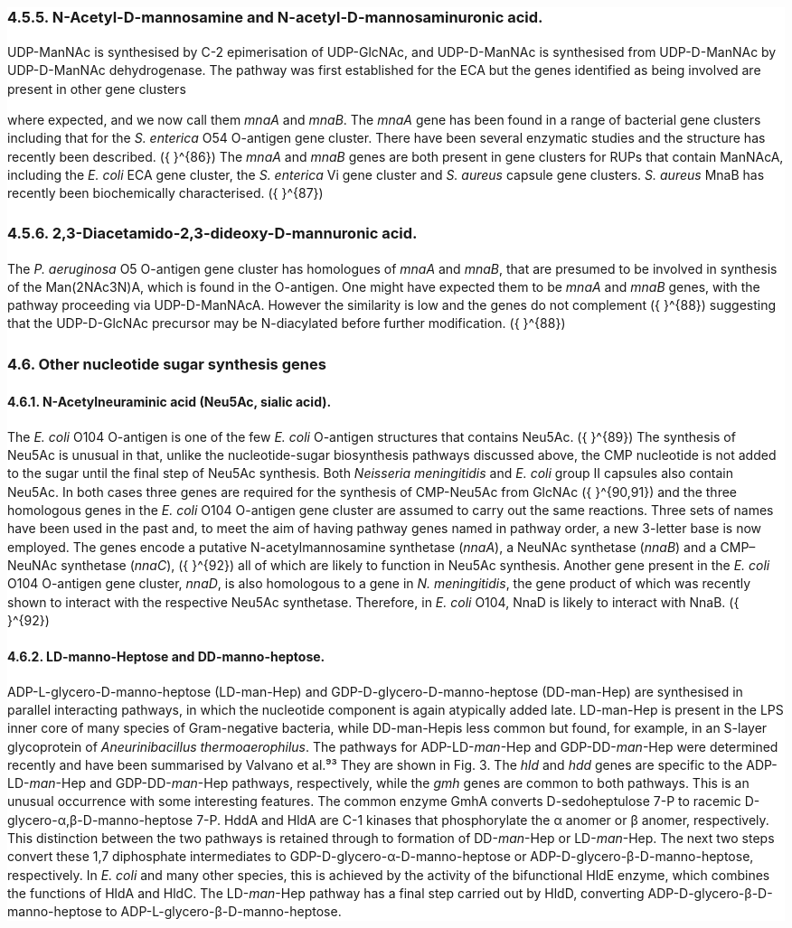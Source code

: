 ### 4.5.5. N-Acetyl-D-mannosamine and N-acetyl-D-mannosaminuronic acid.
UDP-ManNAc is synthesised by C-2 epimerisation of UDP-GlcNAc, and UDP-D-ManNAc is synthesised from UDP-D-ManNAc by UDP-D-ManNAc dehydrogenase. The pathway was first established for the ECA but the genes identified as being involved are present in other gene clusters

where expected, and we now call them *mnaA* and *mnaB*. The *mnaA* gene has been found in a range of bacterial gene clusters including that for the *S. enterica* O54 O-antigen gene cluster. There have been several enzymatic studies and the structure has recently been described. \({ }^{86}\) The *mnaA* and *mnaB* genes are both present in gene clusters for RUPs that contain ManNAcA, including the *E. coli* ECA gene cluster, the *S. enterica* Vi gene cluster and *S. aureus* capsule gene clusters. *S. aureus* MnaB has recently been biochemically characterised. \({ }^{87}\)

### 4.5.6. 2,3-Diacetamido-2,3-dideoxy-D-mannuronic acid.
The *P. aeruginosa* O5 O-antigen gene cluster has homologues of *mnaA* and *mnaB*, that are presumed to be involved in synthesis of the Man(2NAc3N)A, which is found in the O-antigen. One might have expected them to be *mnaA* and *mnaB* genes, with the pathway proceeding via UDP-D-ManNAcA. However the similarity is low and the genes do not complement \({ }^{88}\) suggesting that the UDP-D-GlcNAc precursor may be N-diacylated before further modification. \({ }^{88}\)

### 4.6. Other nucleotide sugar synthesis genes

#### 4.6.1. N-Acetylneuraminic acid (Neu5Ac, sialic acid).
The *E. coli* O104 O-antigen is one of the few *E. coli* O-antigen structures that contains Neu5Ac. \({ }^{89}\) The synthesis of Neu5Ac is unusual in that, unlike the nucleotide-sugar biosynthesis pathways discussed above, the CMP nucleotide is not added to the sugar until the final step of Neu5Ac synthesis. Both *Neisseria meningitidis* and *E. coli* group II capsules also contain Neu5Ac. In both cases three genes are required for the synthesis of CMP-Neu5Ac from GlcNAc \({ }^{90,91}\) and the three homologous genes in the *E. coli* O104 O-antigen gene cluster are assumed to carry out the same reactions. Three sets of names have been used in the past and, to meet the aim of having pathway genes named in pathway order, a new 3-letter base is now employed. The genes encode a putative N-acetylmannosamine synthetase (*nnaA*), a NeuNAc synthetase (*nnaB*) and a CMP–NeuNAc synthetase (*nnaC*), \({ }^{92}\) all of which are likely to function in Neu5Ac synthesis. Another gene present in the *E. coli* O104 O-antigen gene cluster, *nnaD*, is also homologous to a gene in *N. meningitidis*, the gene product of which was recently shown to interact with the respective Neu5Ac synthetase. Therefore, in *E. coli* O104, NnaD is likely to interact with NnaB. \({ }^{92}\)

#### 4.6.2. LD-manno-Heptose and DD-manno-heptose.
ADP-L-glycero-D-manno-heptose (LD-man-Hep) and GDP-D-glycero-D-manno-heptose (DD-man-Hep) are synthesised in parallel interacting pathways, in which the nucleotide component is again atypically added late. LD-man-Hep is present in the LPS inner core of many species of Gram-negative bacteria, while DD-man-Hepis less common but found, for example, in an S-layer glycoprotein of *Aneurinibacillus thermoaerophilus*. The pathways for ADP-LD-*man*-Hep and GDP-DD-*man*-Hep were determined recently and have been summarised by Valvano et al.⁹³ They are shown in Fig. 3. The *hld* and *hdd* genes are specific to the ADP-LD-*man*-Hep and GDP-DD-*man*-Hep pathways, respectively, while the *gmh* genes are common to both pathways. This is an unusual occurrence with some interesting features. The common enzyme GmhA converts D-sedoheptulose 7-P to racemic D-glycero-α,β-D-manno-heptose 7-P. HddA and HldA are C-1 kinases that phosphorylate the α anomer or β anomer, respectively. This distinction between the two pathways is retained through to formation of DD-*man*-Hep or LD-*man*-Hep. The next two steps convert these 1,7 diphosphate intermediates to GDP-D-glycero-α-D-manno-heptose or ADP-D-glycero-β-D-manno-heptose, respectively. In *E. coli* and many other species, this is achieved by the activity of the bifunctional HldE enzyme, which combines the functions of HldA and HldC. The LD-*man*-Hep pathway has a final step carried out by HldD, converting ADP-D-glycero-β-D-manno-heptose to ADP-L-glycero-β-D-manno-heptose.
